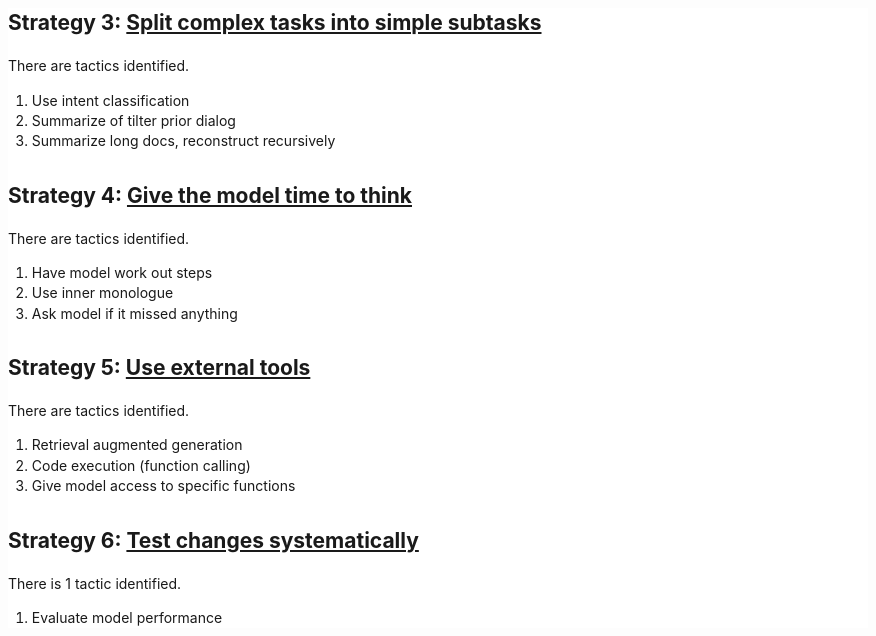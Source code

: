 ## Strategy 3: [Split complex tasks into simple subtasks](https://platform.openai.com/docs/guides/prompt-engineering/split-complex-tasks-into-simpler-subtasks)

There are  tactics identified.
1. Use intent classification
1. Summarize of tilter prior dialog
1. Summarize long docs, reconstruct recursively

## Strategy 4:  [Give the model time to think](https://platform.openai.com/docs/guides/prompt-engineering/give-the-model-time-to-think)

There are  tactics identified.
1. Have model work out steps
1. Use inner monologue
1. Ask model if it missed anything

## Strategy 5: [Use external tools](https://platform.openai.com/docs/guides/prompt-engineering/use-external-tools)

There are  tactics identified.
1. Retrieval augmented generation
1. Code execution (function calling)
1. Give model access to specific functions

## Strategy 6:  [Test changes systematically](https://platform.openai.com/docs/guides/prompt-engineering/test-changes-systematically)

There is 1 tactic identified.
1. Evaluate model performance

